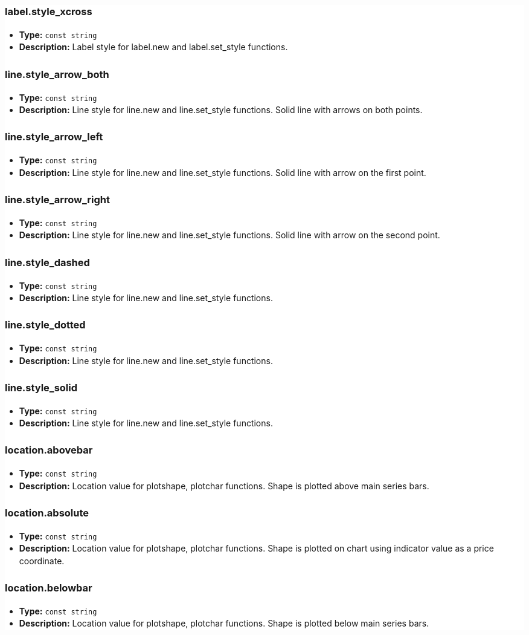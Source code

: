 ### label.style_xcross

- **Type:** `const string`
- **Description:** Label style for label.new and label.set_style functions.

### line.style_arrow_both

- **Type:** `const string`
- **Description:** Line style for line.new and line.set_style functions. Solid line with arrows on both points.

### line.style_arrow_left

- **Type:** `const string`
- **Description:** Line style for line.new and line.set_style functions. Solid line with arrow on the first point.

### line.style_arrow_right

- **Type:** `const string`
- **Description:** Line style for line.new and line.set_style functions. Solid line with arrow on the second point.

### line.style_dashed

- **Type:** `const string`
- **Description:** Line style for line.new and line.set_style functions.

### line.style_dotted

- **Type:** `const string`
- **Description:** Line style for line.new and line.set_style functions.

### line.style_solid

- **Type:** `const string`
- **Description:** Line style for line.new and line.set_style functions.

### location.abovebar

- **Type:** `const string`
- **Description:** Location value for plotshape, plotchar functions. Shape is plotted above main series bars.

### location.absolute

- **Type:** `const string`
- **Description:** Location value for plotshape, plotchar functions. Shape is plotted on chart using indicator value as a price coordinate.

### location.belowbar

- **Type:** `const string`
- **Description:** Location value for plotshape, plotchar functions. Shape is plotted below main series bars.
